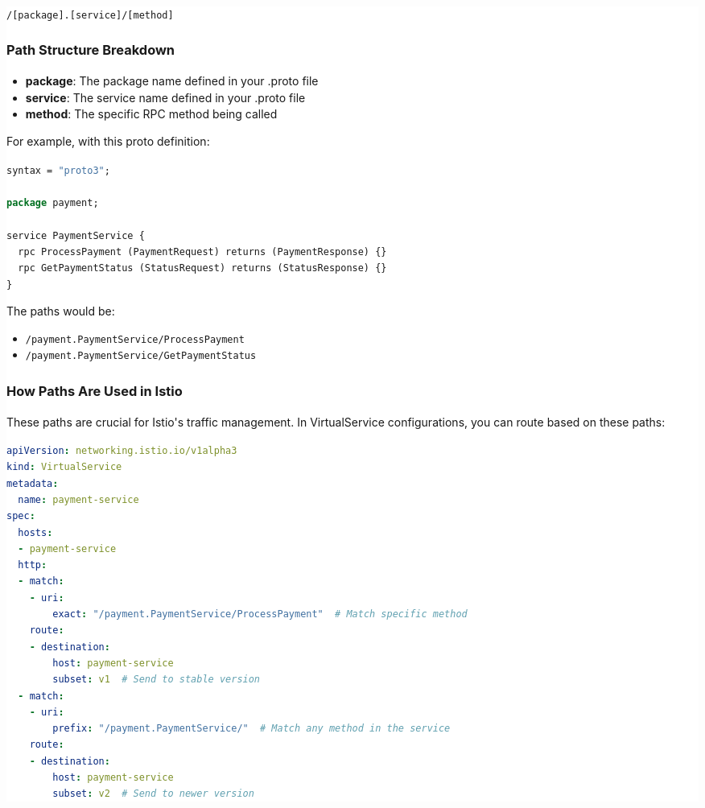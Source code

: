 ```
/[package].[service]/[method]
```

### Path Structure Breakdown

- **package**: The package name defined in your .proto file
- **service**: The service name defined in your .proto file
- **method**: The specific RPC method being called

For example, with this proto definition:

```protobuf
syntax = "proto3";

package payment;

service PaymentService {
  rpc ProcessPayment (PaymentRequest) returns (PaymentResponse) {}
  rpc GetPaymentStatus (StatusRequest) returns (StatusResponse) {}
}
```

The paths would be:
- `/payment.PaymentService/ProcessPayment`
- `/payment.PaymentService/GetPaymentStatus`

### How Paths Are Used in Istio

These paths are crucial for Istio's traffic management. In VirtualService configurations, you can route based on these paths:

```yaml
apiVersion: networking.istio.io/v1alpha3
kind: VirtualService
metadata:
  name: payment-service
spec:
  hosts:
  - payment-service
  http:
  - match:
    - uri:
        exact: "/payment.PaymentService/ProcessPayment"  # Match specific method
    route:
    - destination:
        host: payment-service
        subset: v1  # Send to stable version
  - match:
    - uri:
        prefix: "/payment.PaymentService/"  # Match any method in the service
    route:
    - destination:
        host: payment-service
        subset: v2  # Send to newer version
```
